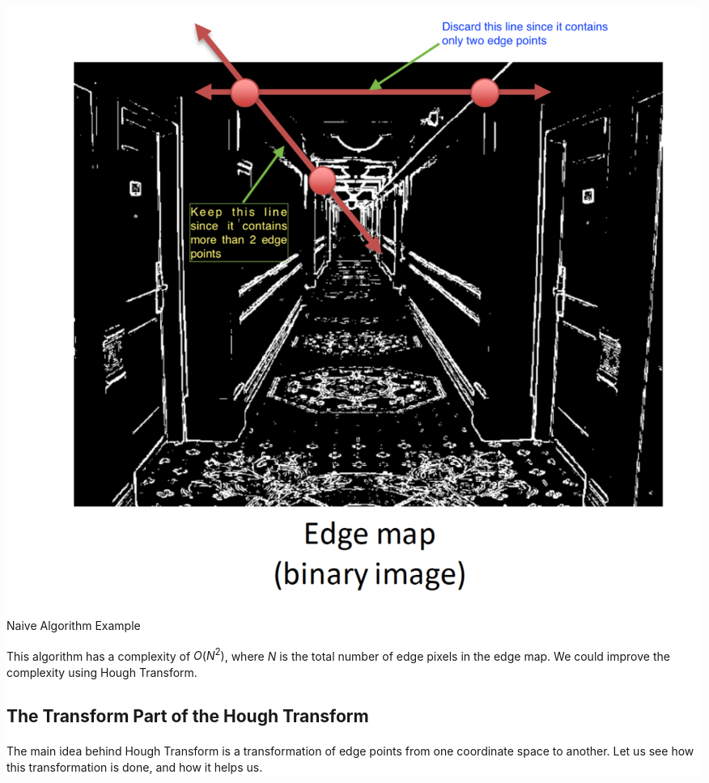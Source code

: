   <img src="../../assets/Lecture_4/naive_alg.png">
  <div class="figcaption">Naive Algorithm Example</div>
</div>

This algorithm has a complexity of $O(N^2)$, where
$N$ is the total number of edge pixels in the edge map. We could improve the complexity using Hough Transform.



## The Transform Part of the Hough Transform
The main idea behind Hough Transform is a transformation of edge points from one coordinate space to another. Let us see how this transformation is done, and how it helps us.
